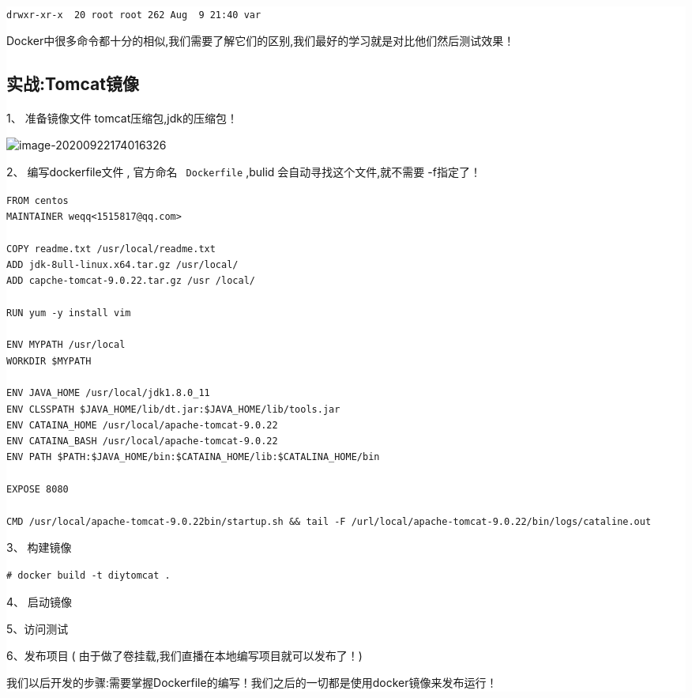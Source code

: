 ```shell
drwxr-xr-x  20 root root 262 Aug  9 21:40 var

```

Docker中很多命令都十分的相似,我们需要了解它们的区别,我们最好的学习就是对比他们然后测试效果！

## 实战:Tomcat镜像

1、 准备镜像文件 tomcat压缩包,jdk的压缩包！

![image-20200922174016326](https://blog-hexo-python.oss-cn-beijing.aliyuncs.com/markdown/image-20200922174016326.png)

2、 编写dockerfile文件 , 官方命名 ` Dockerfile` ,bulid 会自动寻找这个文件,就不需要 -f指定了！

```shell
FROM centos
MAINTAINER weqq<1515817@qq.com>

COPY readme.txt /usr/local/readme.txt
ADD jdk-8ull-linux.x64.tar.gz /usr/local/
ADD capche-tomcat-9.0.22.tar.gz /usr /local/

RUN yum -y install vim

ENV MYPATH /usr/local
WORKDIR $MYPATH

ENV JAVA_HOME /usr/local/jdk1.8.0_11
ENV CLSSPATH $JAVA_HOME/lib/dt.jar:$JAVA_HOME/lib/tools.jar
ENV CATAINA_HOME /usr/local/apache-tomcat-9.0.22
ENV CATAINA_BASH /usr/local/apache-tomcat-9.0.22
ENV PATH $PATH:$JAVA_HOME/bin:$CATAINA_HOME/lib:$CATALINA_HOME/bin

EXPOSE 8080

CMD /usr/local/apache-tomcat-9.0.22bin/startup.sh && tail -F /url/local/apache-tomcat-9.0.22/bin/logs/cataline.out

```



3、 构建镜像

```shell
# docker build -t diytomcat .
```

4、 启动镜像

5、访问测试

6、发布项目 ( 由于做了卷挂载,我们直播在本地编写项目就可以发布了！)



我们以后开发的步骤:需要掌握Dockerfile的编写！我们之后的一切都是使用docker镜像来发布运行！

